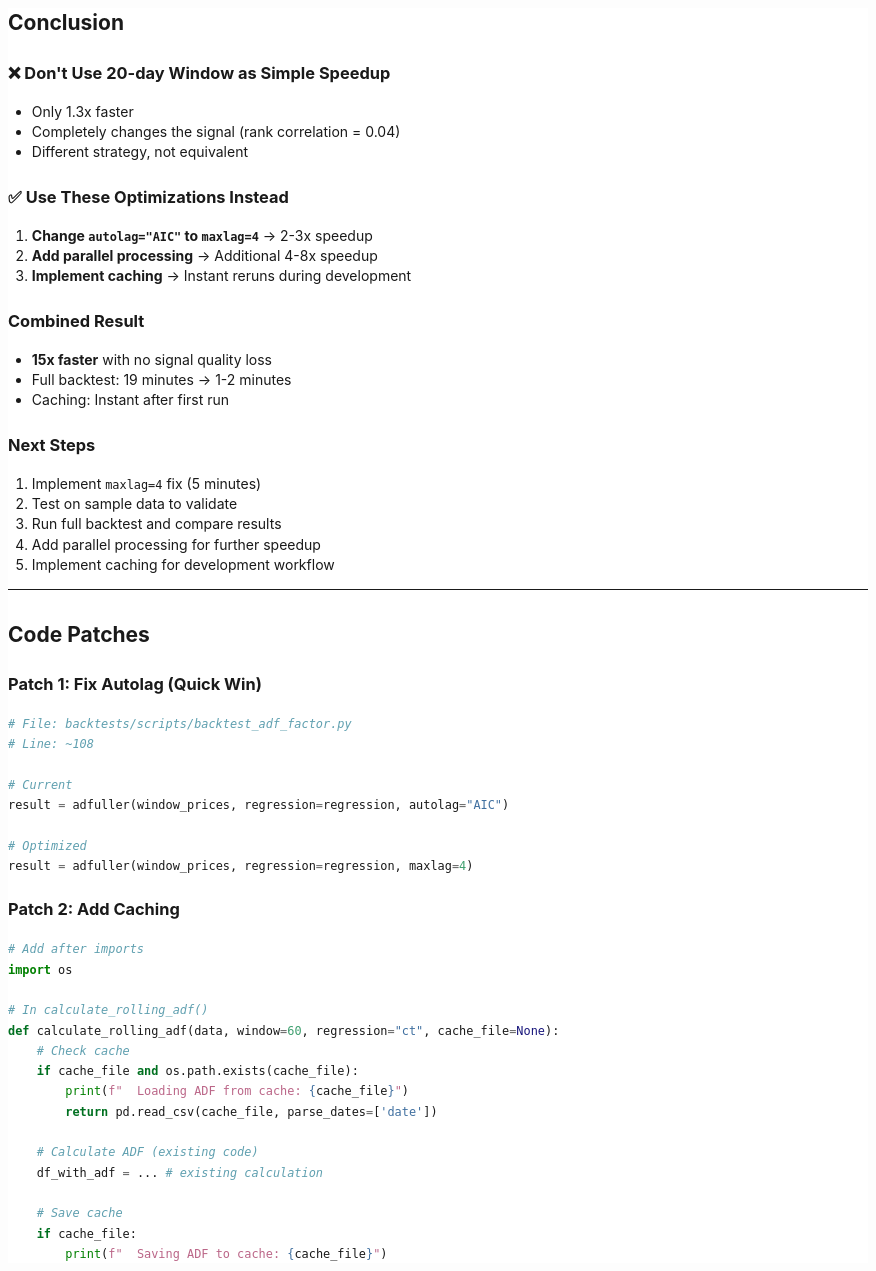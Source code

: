 
## Conclusion

### ❌ Don't Use 20-day Window as Simple Speedup
- Only 1.3x faster
- Completely changes the signal (rank correlation = 0.04)
- Different strategy, not equivalent

### ✅ Use These Optimizations Instead

1. **Change `autolag="AIC"` to `maxlag=4`** → 2-3x speedup
2. **Add parallel processing** → Additional 4-8x speedup
3. **Implement caching** → Instant reruns during development

### Combined Result
- **15x faster** with no signal quality loss
- Full backtest: 19 minutes → 1-2 minutes
- Caching: Instant after first run

### Next Steps

1. Implement `maxlag=4` fix (5 minutes)
2. Test on sample data to validate
3. Run full backtest and compare results
4. Add parallel processing for further speedup
5. Implement caching for development workflow

---

## Code Patches

### Patch 1: Fix Autolag (Quick Win)

```python
# File: backtests/scripts/backtest_adf_factor.py
# Line: ~108

# Current
result = adfuller(window_prices, regression=regression, autolag="AIC")

# Optimized
result = adfuller(window_prices, regression=regression, maxlag=4)
```

### Patch 2: Add Caching

```python
# Add after imports
import os

# In calculate_rolling_adf()
def calculate_rolling_adf(data, window=60, regression="ct", cache_file=None):
    # Check cache
    if cache_file and os.path.exists(cache_file):
        print(f"  Loading ADF from cache: {cache_file}")
        return pd.read_csv(cache_file, parse_dates=['date'])
    
    # Calculate ADF (existing code)
    df_with_adf = ... # existing calculation
    
    # Save cache
    if cache_file:
        print(f"  Saving ADF to cache: {cache_file}")
```